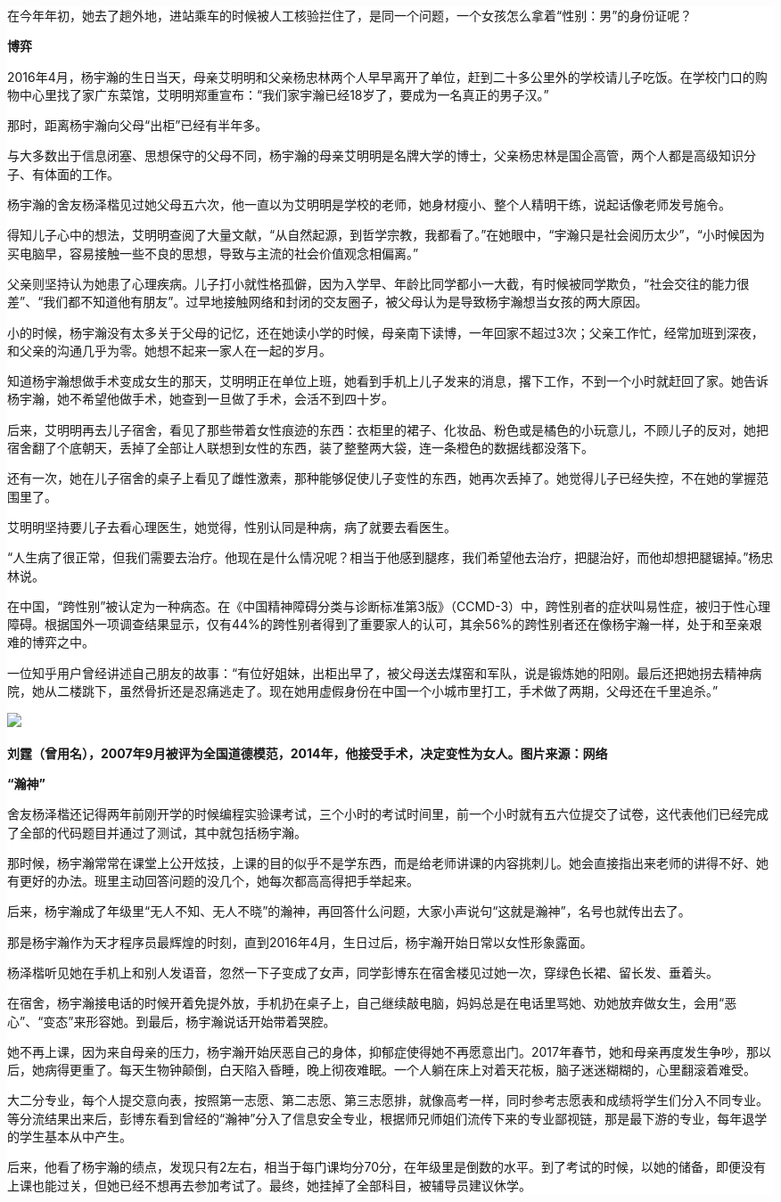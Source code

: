 在今年年初，她去了趟外地，进站乘车的时候被人工核验拦住了，是同一个问题，一个女孩怎么拿着“性别：男”的身份证呢？

**博弈**

2016年4月，杨宇瀚的生日当天，母亲艾明明和父亲杨忠林两个人早早离开了单位，赶到二十多公里外的学校请儿子吃饭。在学校门口的购物中心里找了家广东菜馆，艾明明郑重宣布：“我们家宇瀚已经18岁了，要成为一名真正的男子汉。”

那时，距离杨宇瀚向父母“出柜”已经有半年多。

与大多数出于信息闭塞、思想保守的父母不同，杨宇瀚的母亲艾明明是名牌大学的博士，父亲杨忠林是国企高管，两个人都是高级知识分子、有体面的工作。

杨宇瀚的舍友杨泽楷见过她父母五六次，他一直以为艾明明是学校的老师，她身材瘦小、整个人精明干练，说起话像老师发号施令。

得知儿子心中的想法，艾明明查阅了大量文献，“从自然起源，到哲学宗教，我都看了。”在她眼中，“宇瀚只是社会阅历太少”，“小时候因为买电脑早，容易接触一些不良的思想，导致与主流的社会价值观念相偏离。”

父亲则坚持认为她患了心理疾病。儿子打小就性格孤僻，因为入学早、年龄比同学都小一大截，有时候被同学欺负，“社会交往的能力很差”、“我们都不知道他有朋友”。过早地接触网络和封闭的交友圈子，被父母认为是导致杨宇瀚想当女孩的两大原因。

小的时候，杨宇瀚没有太多关于父母的记忆，还在她读小学的时候，母亲南下读博，一年回家不超过3次；父亲工作忙，经常加班到深夜，和父亲的沟通几乎为零。她想不起来一家人在一起的岁月。

知道杨宇瀚想做手术变成女生的那天，艾明明正在单位上班，她看到手机上儿子发来的消息，撂下工作，不到一个小时就赶回了家。她告诉杨宇瀚，她不希望他做手术，她查到一旦做了手术，会活不到四十岁。

后来，艾明明再去儿子宿舍，看见了那些带着女性痕迹的东西：衣柜里的裙子、化妆品、粉色或是橘色的小玩意儿，不顾儿子的反对，她把宿舍翻了个底朝天，丢掉了全部让人联想到女性的东西，装了整整两大袋，连一条橙色的数据线都没落下。

还有一次，她在儿子宿舍的桌子上看见了雌性激素，那种能够促使儿子变性的东西，她再次丢掉了。她觉得儿子已经失控，不在她的掌握范围里了。

艾明明坚持要儿子去看心理医生，她觉得，性别认同是种病，病了就要去看医生。

“人生病了很正常，但我们需要去治疗。他现在是什么情况呢？相当于他感到腿疼，我们希望他去治疗，把腿治好，而他却想把腿锯掉。”杨忠林说。

在中国，“跨性别”被认定为一种病态。在《中国精神障碍分类与诊断标准第3版》（CCMD-3）中，跨性别者的症状叫易性症，被归于性心理障碍。根据国外一项调查结果显示，仅有44%的跨性别者得到了重要家人的认可，其余56%的跨性别者还在像杨宇瀚一样，处于和至亲艰难的博弈之中。

一位知乎用户曾经讲述自己朋友的故事：“有位好姐妹，出柜出早了，被父母送去煤窑和军队，说是锻炼她的阳刚。最后还把她拐去精神病院，她从二楼跳下，虽然骨折还是忍痛逃走了。现在她用虚假身份在中国一个小城市里打工，手术做了两期，父母还在千里追杀。”

![](http://5b0988e595225.cdn.sohucs.com/images/20180419/6750412e0d334a02ab0e02ea6791754a.jpeg)

**刘霆（曾用名），2007年9月被评为全国道德模范，2014年，他接受手术，决定变性为女人。图片来源：网络**

**“瀚神”**

舍友杨泽楷还记得两年前刚开学的时候编程实验课考试，三个小时的考试时间里，前一个小时就有五六位提交了试卷，这代表他们已经完成了全部的代码题目并通过了测试，其中就包括杨宇瀚。

那时候，杨宇瀚常常在课堂上公开炫技，上课的目的似乎不是学东西，而是给老师讲课的内容挑刺儿。她会直接指出来老师的讲得不好、她有更好的办法。班里主动回答问题的没几个，她每次都高高得把手举起来。

后来，杨宇瀚成了年级里“无人不知、无人不晓”的瀚神，再回答什么问题，大家小声说句“这就是瀚神”，名号也就传出去了。

那是杨宇瀚作为天才程序员最辉煌的时刻，直到2016年4月，生日过后，杨宇瀚开始日常以女性形象露面。

杨泽楷听见她在手机上和别人发语音，忽然一下子变成了女声，同学彭博东在宿舍楼见过她一次，穿绿色长裙、留长发、垂着头。

在宿舍，杨宇瀚接电话的时候开着免提外放，手机扔在桌子上，自己继续敲电脑，妈妈总是在电话里骂她、劝她放弃做女生，会用“恶心”、“变态”来形容她。到最后，杨宇瀚说话开始带着哭腔。

她不再上课，因为来自母亲的压力，杨宇瀚开始厌恶自己的身体，抑郁症使得她不再愿意出门。2017年春节，她和母亲再度发生争吵，那以后，她病得更重了。每天生物钟颠倒，白天陷入昏睡，晚上彻夜难眠。一个人躺在床上对着天花板，脑子迷迷糊糊的，心里翻滚着难受。

大二分专业，每个人提交意向表，按照第一志愿、第二志愿、第三志愿排，就像高考一样，同时参考志愿表和成绩将学生们分入不同专业。等分流结果出来后，彭博东看到曾经的“瀚神”分入了信息安全专业，根据师兄师姐们流传下来的专业鄙视链，那是最下游的专业，每年退学的学生基本从中产生。

后来，他看了杨宇瀚的绩点，发现只有2左右，相当于每门课均分70分，在年级里是倒数的水平。到了考试的时候，以她的储备，即便没有上课也能过关，但她已经不想再去参加考试了。最终，她挂掉了全部科目，被辅导员建议休学。
